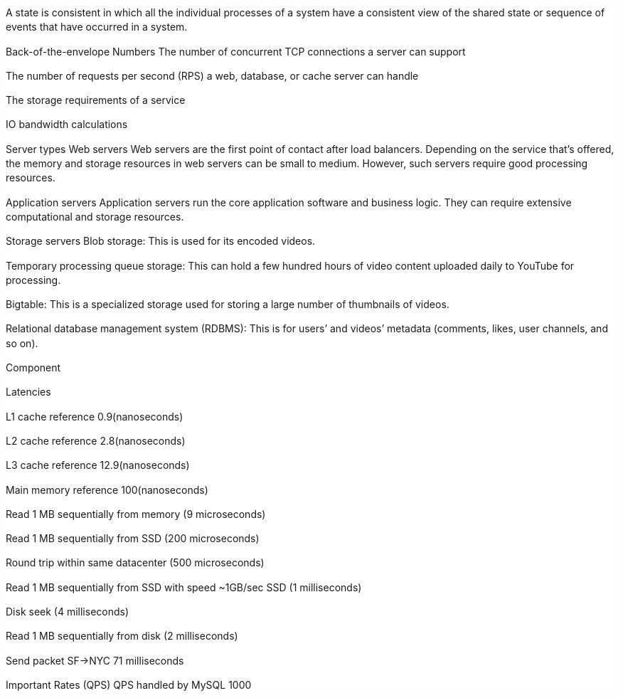 A state is consistent in which all the individual processes of a system have a consistent
view of the shared state or sequence of events that have occurred in a system.

Back-of-the-envelope Numbers
The number of concurrent TCP connections a server can support

The number of requests per second (RPS) a web, database, or cache server can handle

The storage requirements of a service

IO bandwidth calculations

Server types
Web servers
Web servers are the first point of contact after load balancers. 
Depending on the service that’s offered, the memory and storage 
resources in web servers can be small to medium. However, such servers 
require good processing resources.

Application servers
Application servers run the core application software and business logic.
They can require extensive computational and storage resources. 

Storage servers
Blob storage: This is used for its encoded videos.

Temporary processing queue storage: This can hold a few 
hundred hours of video content uploaded daily to YouTube for processing.

Bigtable: This is a specialized storage used for storing a large number of thumbnails of videos.

Relational database management system (RDBMS): This is for users’ and videos’ 
metadata (comments, likes, user channels, and so on).

Component
	
Latencies

L1 cache reference 0.9(nanoseconds)

L2 cache reference 2.8(nanoseconds)

L3 cache reference 12.9(nanoseconds)

Main memory reference 100(nanoseconds)

Read 1 MB sequentially from memory (9 microseconds)

Read 1 MB sequentially from SSD (200 microseconds)

Round trip within same datacenter (500 microseconds)

Read 1 MB sequentially from SSD with speed ~1GB/sec SSD (1 milliseconds)

Disk seek (4 milliseconds)

Read 1 MB sequentially from disk (2 milliseconds)

Send packet SF->NYC 71 milliseconds
	
Important Rates (QPS)
QPS handled by MySQL 1000
